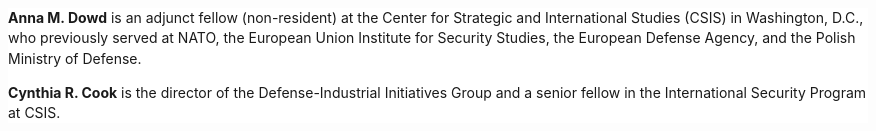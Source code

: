 
__Anna M. Dowd__ is an adjunct fellow (non-resident) at the Center for Strategic and International Studies (CSIS) in Washington, D.C., who previously served at NATO, the European Union Institute for Security Studies, the European Defense Agency, and the Polish Ministry of Defense.

__Cynthia R. Cook__ is the director of the Defense-Industrial Initiatives Group and a senior fellow in the International Security Program at CSIS.
